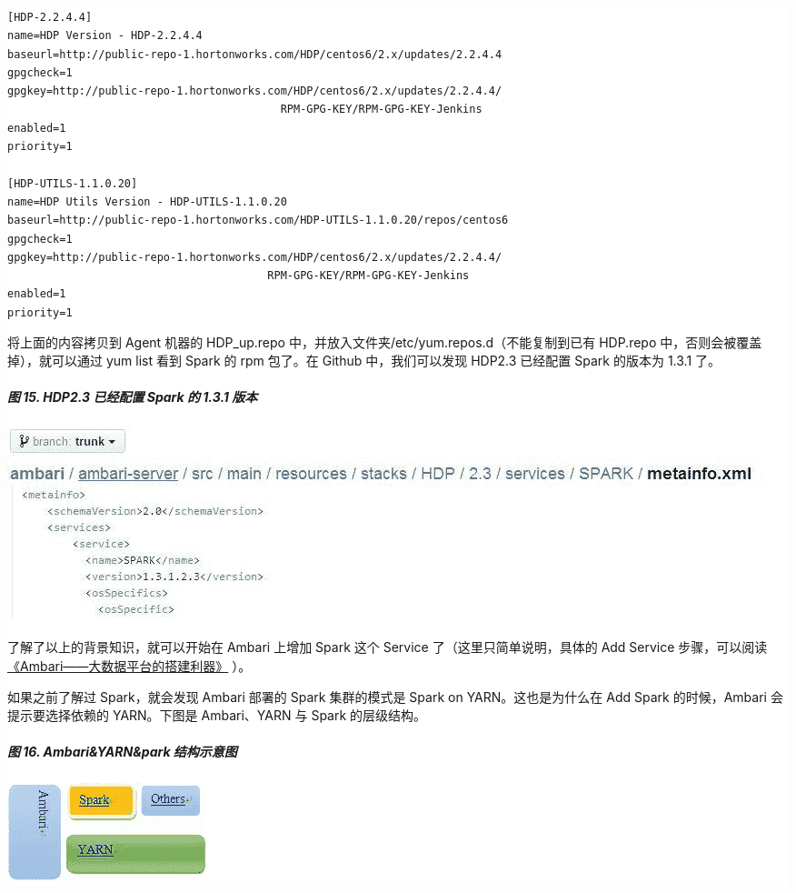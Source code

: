 ```
[HDP-2.2.4.4]
name=HDP Version - HDP-2.2.4.4
baseurl=http://public-repo-1.hortonworks.com/HDP/centos6/2.x/updates/2.2.4.4
gpgcheck=1
gpgkey=http://public-repo-1.hortonworks.com/HDP/centos6/2.x/updates/2.2.4.4/
                                          RPM-GPG-KEY/RPM-GPG-KEY-Jenkins
enabled=1
priority=1

[HDP-UTILS-1.1.0.20]
name=HDP Utils Version - HDP-UTILS-1.1.0.20
baseurl=http://public-repo-1.hortonworks.com/HDP-UTILS-1.1.0.20/repos/centos6
gpgcheck=1
gpgkey=http://public-repo-1.hortonworks.com/HDP/centos6/2.x/updates/2.2.4.4/
                                        RPM-GPG-KEY/RPM-GPG-KEY-Jenkins
enabled=1
priority=1 
```

将上面的内容拷贝到 Agent 机器的 HDP_up.repo 中，并放入文件夹/etc/yum.repos.d（不能复制到已有 HDP.repo 中，否则会被覆盖掉），就可以通过 yum list 看到 Spark 的 rpm 包了。在 Github 中，我们可以发现 HDP2.3 已经配置 Spark 的版本为 1.3.1 了。

##### 图 15\. HDP2.3 已经配置 Spark 的 1.3.1 版本

![图 15\. HDP2.3 已经配置 Spark 的 1.3.1 版本](img/ea53410a38bf96c5e330c2fe2e6f72b7.png)

了解了以上的背景知识，就可以开始在 Ambari 上增加 Spark 这个 Service 了（这里只简单说明，具体的 Add Service 步骤，可以阅读 [《Ambari——大数据平台的搭建利器》](http://www.ibm.com/developerworks/cn/opensource/os-cn-bigdata-ambari/index.html) ）。

如果之前了解过 Spark，就会发现 Ambari 部署的 Spark 集群的模式是 Spark on YARN。这也是为什么在 Add Spark 的时候，Ambari 会提示要选择依赖的 YARN。下图是 Ambari、YARN 与 Spark 的层级结构。

##### 图 16\. Ambari&YARN&park 结构示意图

![图 16\. Ambari&YARN&park 结构示意图](img/38563a30f8e72f3c2add63bfbc407e28.png)
